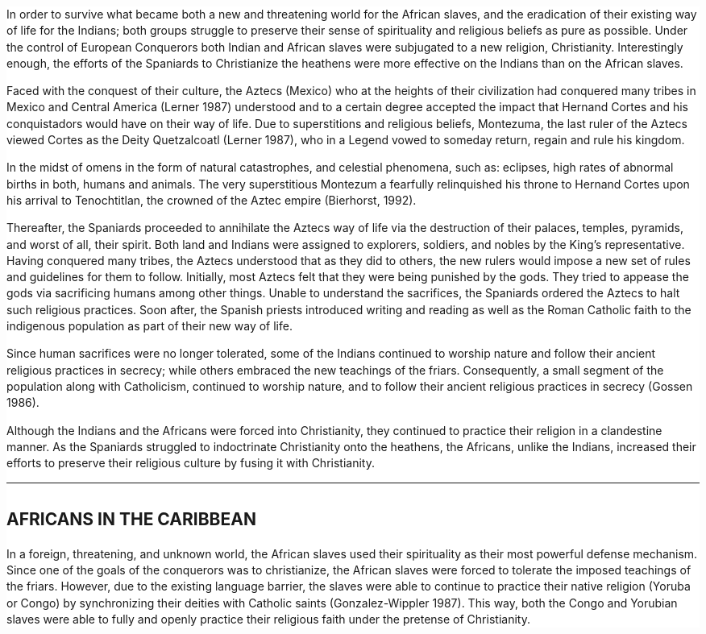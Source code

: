 <p>
In order to survive what became both a new and threatening world for the African slaves, and the eradication of their existing way of life for the Indians; both groups struggle to preserve their sense of spirituality and religious beliefs as pure as possible. Under the control of European Conquerors both Indian and African slaves were subjugated to a new religion, Christianity. Interestingly enough, the efforts of the Spaniards to Christianize the heathens were more effective on the Indians than on the African slaves.
</p>
<p>
Faced with the conquest of their culture, the Aztecs (Mexico) who at the heights of their civilization had conquered many tribes in Mexico and Central America (Lerner 1987) understood and to a certain degree accepted the impact that Hernand Cortes and his conquistadors would have on their way of life. Due to superstitions and religious beliefs, Montezuma, the last ruler of the Aztecs viewed Cortes as the Deity Quetzalcoatl (Lerner 1987), who in a Legend vowed to someday return, regain and rule his kingdom.
</p>
<p>
In the midst of omens in the form of natural catastrophes, and celestial phenomena, such as: eclipses, high rates of abnormal births in both, humans and animals. The very superstitious Montezum a fearfully relinquished his throne to Hernand Cortes upon his arrival to Tenochtitlan, the crowned of the Aztec empire (Bierhorst, 1992).
</p>
<p>
Thereafter, the Spaniards proceeded to annihilate the Aztecs way of life via the destruction of their palaces, temples, pyramids, and worst of all, their spirit. Both land and Indians were assigned to explorers, soldiers, and nobles by the King’s representative. Having conquered many tribes, the Aztecs understood that as they did to others, the new rulers would impose a new set of rules and guidelines for them to follow. Initially, most Aztecs felt that they were being punished by the gods. They tried to appease the gods via sacrificing humans among other things. Unable to understand the sacrifices, the Spaniards ordered the Aztecs to halt such religious practices. Soon after, the Spanish priests introduced writing and reading as well as the Roman Catholic faith to the indigenous population as part of their new way of life.
</p>
<p>
Since human sacrifices were no longer tolerated, some of the Indians continued to worship nature and follow their ancient religious practices in secrecy; while others embraced the new teachings of the friars. Consequently, a small segment of the population along with Catholicism, continued to worship nature, and to follow their ancient religious practices in secrecy (Gossen 1986).
</p>
<p>
Although the Indians and the Africans were forced into Christianity, they continued to practice their religion in a clandestine manner. As the Spaniards struggled to indoctrinate Christianity onto the heathens, the Africans, unlike the Indians, increased their efforts to preserve their religious culture by fusing it with Christianity.
</p>
<hr/>
<h2>
AFRICANS IN THE CARIBBEAN
</h2>
In a foreign, threatening, and unknown world, the African slaves used their spirituality as their most powerful defense mechanism. Since one of the goals of the conquerors was to christianize, the African slaves were forced to tolerate the imposed teachings of the friars. However, due to the existing language barrier, the slaves were able to continue to practice their native religion (Yoruba or Congo) by synchronizing their deities with Catholic saints (Gonzalez-Wippler 1987). This way, both the Congo and Yorubian slaves were able to fully and openly practice their religious faith under the pretense of Christianity.
<p>